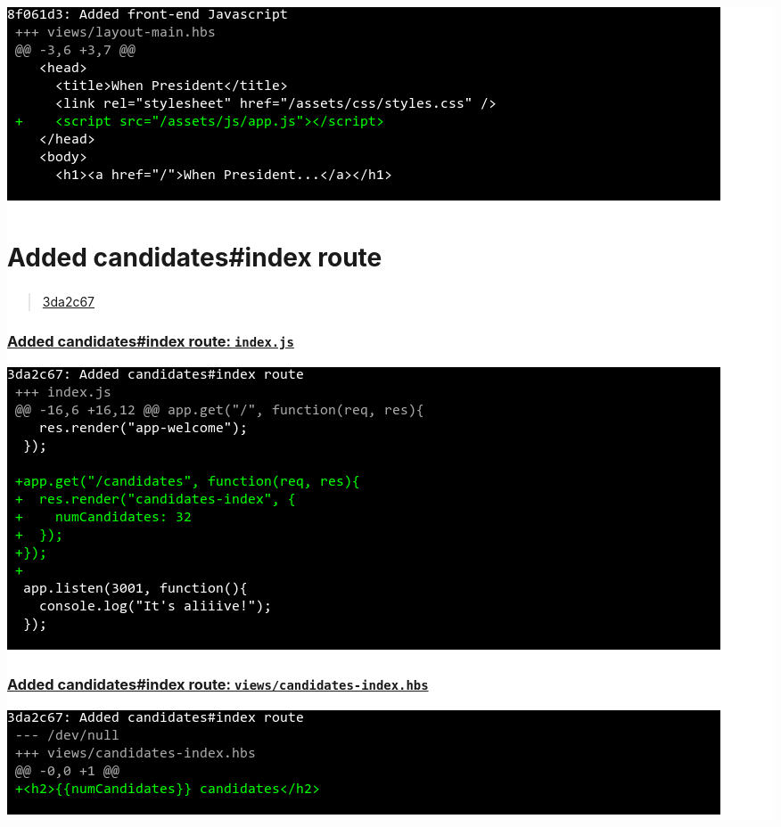 ![Added front-end Javascript, views/layout-main.hbs](_DIFFSHOTS/added-front-end-javascript.views-layout-main-hbs.png)

# Added candidates#index route

> [3da2c67](https://www.github.com/ga-wdi-exercises/whenpresident/commit/3da2c67)

### [Added candidates#index route: `index.js`](https://www.github.com/ga-wdi-exercises/whenpresident/blob/3da2c67/index.js)

![Added candidates#index route, index.js](_DIFFSHOTS/added-candidatesindex-route.index-js.png)

### [Added candidates#index route: `views/candidates-index.hbs`](https://www.github.com/ga-wdi-exercises/whenpresident/blob/3da2c67/views/candidates-index.hbs)

![Added candidates#index route, views/candidates-index.hbs](_DIFFSHOTS/added-candidatesindex-route.views-candidates-index-hbs.png)
